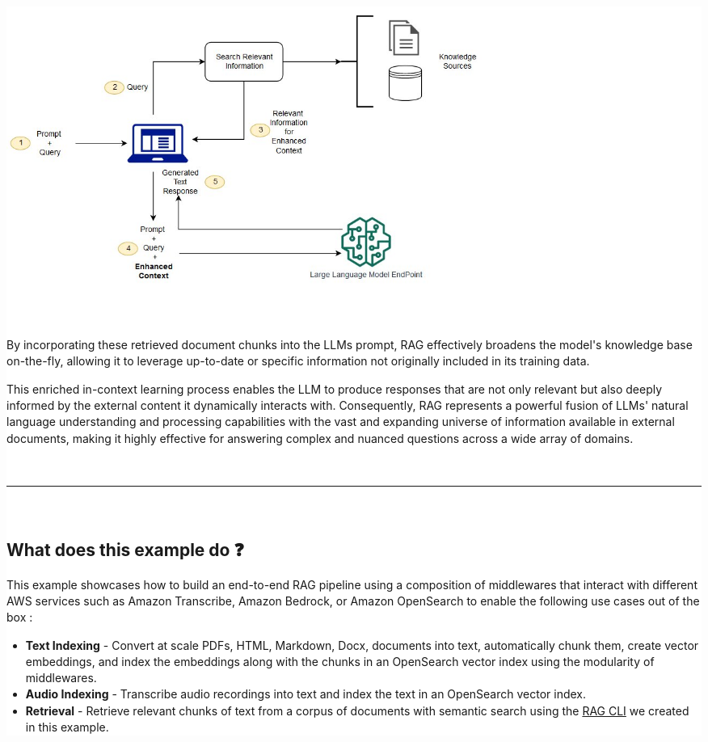   <img width="600" src="assets/rag.jpeg">
</p>
<br />

By incorporating these retrieved document chunks into the LLMs prompt, RAG effectively broadens the model's knowledge base on-the-fly, allowing it to leverage up-to-date or specific information not originally included in its training data.

This enriched in-context learning process enables the LLM to produce responses that are not only relevant but also deeply informed by the external content it dynamically interacts with. Consequently, RAG represents a powerful fusion of LLMs' natural language understanding and processing capabilities with the vast and expanding universe of information available in external documents, making it highly effective for answering complex and nuanced questions across a wide array of domains.

<br />

---

<br />

## What does this example do ❓

This example showcases how to build an end-to-end RAG pipeline using a composition of middlewares that interact with different AWS services such as Amazon Transcribe, Amazon Bedrock, or Amazon OpenSearch to enable the following use cases out of the box :

- **Text Indexing** - Convert at scale PDFs, HTML, Markdown, Docx, documents into text, automatically chunk them, create vector embeddings, and index the embeddings along with the chunks in an OpenSearch vector index using the modularity of middlewares.
- **Audio Indexing** - Transcribe audio recordings into text and index the text in an OpenSearch vector index.
- **Retrieval** - Retrieve relevant chunks of text from a corpus of documents with semantic search using the [RAG CLI](./cli/) we created in this example.
